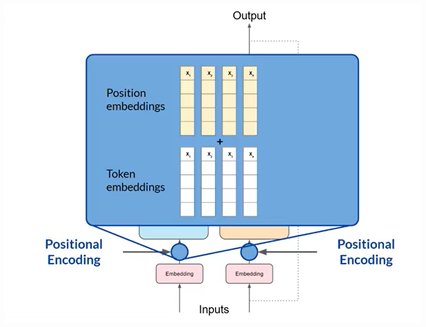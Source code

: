 ![Untitled](Week%201%20Transformers,%20Project%20Life%20cycle%20and%20Hyper%20%20e8be168705244c2f9028eb6a2043d925/Untitled%2013.png)
